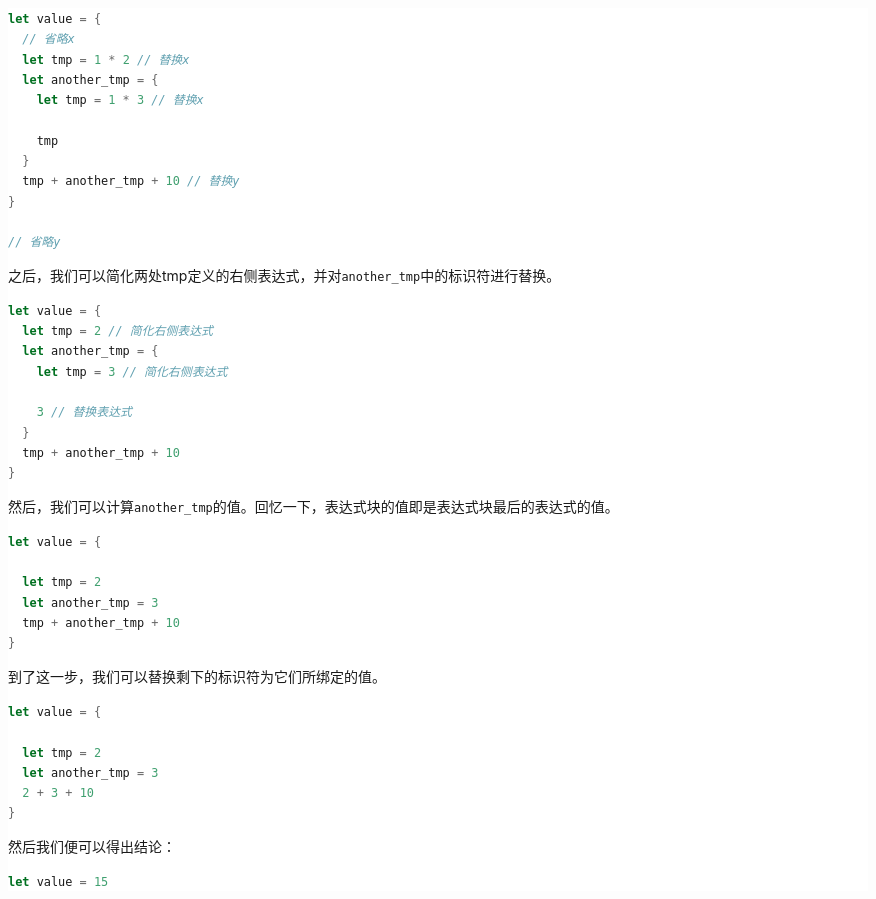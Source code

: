 ```rust
let value = {
  // 省略x
  let tmp = 1 * 2 // 替换x
  let another_tmp = {
    let tmp = 1 * 3 // 替换x

    tmp
  }
  tmp + another_tmp + 10 // 替换y
}

// 省略y
```

之后，我们可以简化两处tmp定义的右侧表达式，并对`another_tmp`中的标识符进行替换。

```rust
let value = {
  let tmp = 2 // 简化右侧表达式
  let another_tmp = {
    let tmp = 3 // 简化右侧表达式

    3 // 替换表达式
  }
  tmp + another_tmp + 10
}
```

然后，我们可以计算`another_tmp`的值。回忆一下，表达式块的值即是表达式块最后的表达式的值。

```rust
let value = {

  let tmp = 2
  let another_tmp = 3
  tmp + another_tmp + 10
}
```

到了这一步，我们可以替换剩下的标识符为它们所绑定的值。

```rust
let value = {

  let tmp = 2
  let another_tmp = 3
  2 + 3 + 10
}
```

然后我们便可以得出结论：

```rust
let value = 15
```
